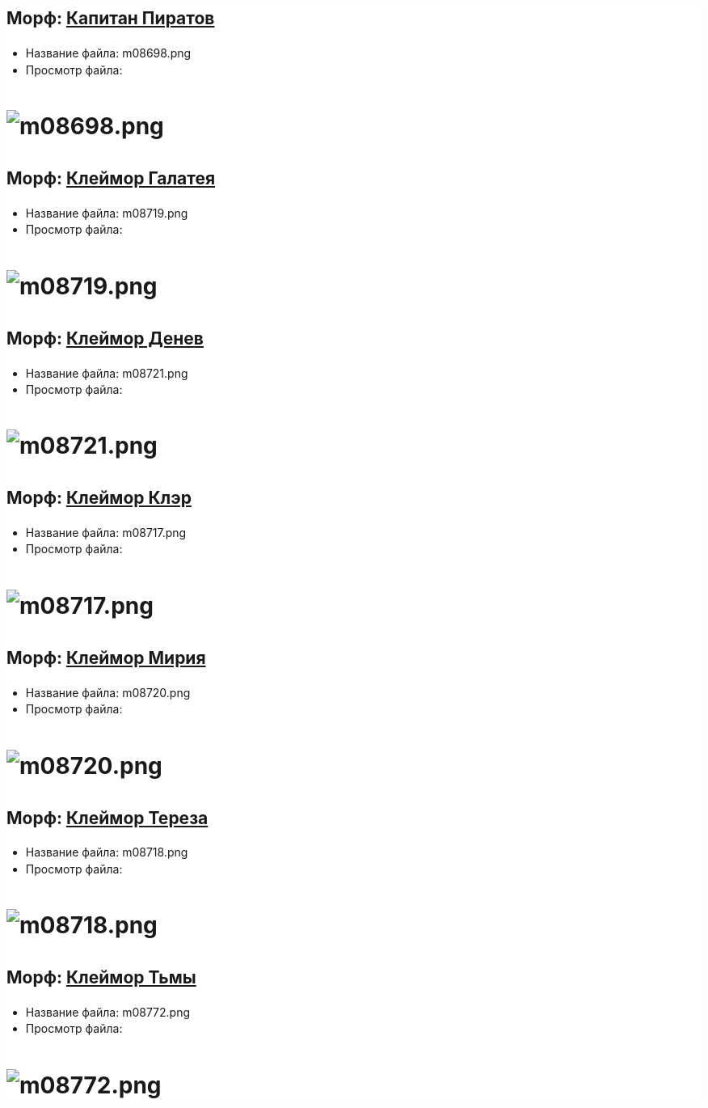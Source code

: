 ## Морф: [Капитан Пиратов](Капитан%20Пиратов/)
- Название файла: m08698.png
- Просмотр файла:
# ![m08698.png](Капитан%20Пиратов/m08698.png)

## Морф: [Клеймор Галатея](Клеймор%20Галатея/)
- Название файла: m08719.png
- Просмотр файла:
# ![m08719.png](Клеймор%20Галатея/m08719.png)

## Морф: [Клеймор Денев](Клеймор%20Денев/)
- Название файла: m08721.png
- Просмотр файла:
# ![m08721.png](Клеймор%20Денев/m08721.png)

## Морф: [Клеймор Клэр](Клеймор%20Клэр/)
- Название файла: m08717.png
- Просмотр файла:
# ![m08717.png](Клеймор%20Клэр/m08717.png)

## Морф: [Клеймор Мирия](Клеймор%20Мирия/)
- Название файла: m08720.png
- Просмотр файла:
# ![m08720.png](Клеймор%20Мирия/m08720.png)

## Морф: [Клеймор Тереза](Клеймор%20Тереза/)
- Название файла: m08718.png
- Просмотр файла:
# ![m08718.png](Клеймор%20Тереза/m08718.png)

## Морф: [Клеймор Тьмы](Клеймор%20Тьмы/)
- Название файла: m08772.png
- Просмотр файла:
# ![m08772.png](Клеймор%20Тьмы/m08772.png)
